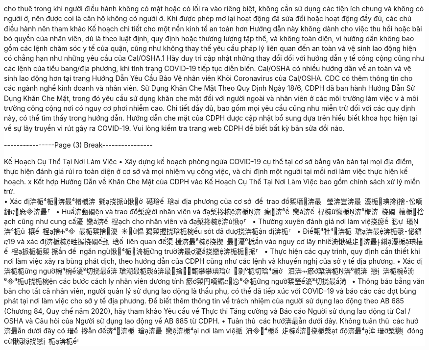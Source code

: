 cho thuê trong khi người điều hành không có mặt hoặc có lối ra vào riêng biệt, 
không cần sử dụng các tiện ích chung và không có người ở, nên được coi là căn 
hộ không có người ở. Khi được phép mở lại hoạt động đã sửa đổi hoặc hoạt 
động đầy đủ,  các chủ điều hành nên tham khảo Kế hoạch chi tiết cho một nền 
kinh tế an toàn hơn 
Hướng dẫn này không dành cho việc thu hồi hoặc bãi bỏ quyền của nhân viên, dù là theo luật 
định, quy định hoặc thương lượng tập thể, và không toàn diện, vì hướng dẫn không bao gồm 
các lệnh chăm sóc y tế của quận, cũng như không thay thế yêu cầu pháp lý liên quan đến an 
toàn và vệ sinh lao động hiện có chẳng hạn như những yêu cầu của Cal/OSHA.1 Hãy duy trì 
cập nhật những thay đổi đối với hướng dẫn y tế công cộng cũng như các lệnh của tiểu 
bang/địa phương, khi tình trạng COVID-19 tiếp tục diễn biến. Cal/OSHA có nhiều hướng dẫn 
về an toàn và vệ sinh lao động hơn tại trang Hướng Dẫn Yêu Cầu Bảo Vệ nhân viên Khỏi 
Coronavirus của Cal/OSHA. CDC có thêm thông tin cho các ngành nghề kinh doanh và  nhân 
viên. 
Sử Dụng Khăn Che Mặt Theo Quy Định 
Ngày 18/6, CDPH đã ban hành Hướng Dẫn Sử Dụng Khăn Che Mặt, trong đó yêu cầu sử 
dụng khăn che mặt đối với người ngoài và nhân viên ở các môi trường làm việc v                 à môi 
trường công cộng nơi có nguy cơ phơi nhiễm cao. Chi tiết đầy đủ, bao gồm mọi yêu cầu 
cũng như miễn trừ đối với các quy định này, có thể tìm thấy trong hướng dẫn. 
Hướng dẫn che mặt của CDPH  được cập nhật bổ sung dựa trên hiểu biết khoa học hiện 
tại về sự lây truyền vi rút gây ra COVID-19. Vui lòng kiểm tra trang web CDPH để biết bất 
kỳ bản sửa đổi nào. 
 
 
 
 
----------------Page (3) Break----------------
 
Kế Hoạch Cụ Thể Tại Nơi Làm Việc 
• Xây dựng kế hoạch phòng ngừa COVID-19 cụ thể tại cơ sở bằng văn bản tại mọi 
địa điểm, thực hiện đánh giá rủi ro toàn diện ở cơ sở và mọi nhiệm vụ công việc, 
và chỉ định một người tại mỗi nơi làm việc thực hiện kế hoạch. 
 x Kết hợp Hướng Dẫn về Khăn Che Mặt của CDPH vào Kế Hoạch Cụ Thể Tại Nơi 
Làm Việc bao gồm chính sách xử lý miễn trừ.    
• Xác đị渀栀⁴栀渀最⁴楮⁬槪渀 氀ạ挠挀ủ愀⁳ở 礠琀ế 琀ại địa phương của cơ sở để trao đổ椠瑨渀最 
瑩渀⁢豈渀最 瀀栀琠搀ị捨⁃伀嘀䥄ⴀ㄀㤀⁧椀ữ愀⁮栀渀⁶槪渀 桡礀 欀栀捨⁨渀最⸀ 
• Huấ渀⁬甀礀ện và trao đổ椠瘀ới nhân viên và đạ椠搀椀ệ渀⁮栀渀 癩渀⁶ề 戀ả渀⁫ế 桯ạch cũng 
như cung cấ瀀 戀ả渀⁫ế 桯ạch cho nhân viên và đạ椠搀椀ệ渀⁣ủ愀⁨ọ⸀ 
• Thường xuyên đánh giá nơi làm việ挠瘀ề 猀ự 瑵渀⁴栀ủ 欀ế 桯ạ捨Ⰰ⁶ 最栀椠捨瀀 ☀⁳ử愠
獡椠握挠琀栀椀ếu sót đã đượ挠渀栀ận đị渀栀⸀ 
• Điề甀⁴牡⁴渀栀 瑲ạ渀最⁢ệ渀栀⁤漀⁃佖䥄ⴀ19 và xác đị渀栀⁬椀ệ甠握挠礀ế甀 琀ố liên quan đế渠
援渀最⁶椀ệ挠揳 最瀀⁰栀ần vào nguy cơ lây nhiễ洀⁨愀礠歨渀最⸠䌀ậ瀀⁮栀ậ琠欀ế 桯ạ挀栀⁫栀椠
挀ần để ngăn ngừ愀⁣⁴栀洀⁮栀ững trườ渀最⁨ợ瀀⁭ắ挠戀ệ渀栀⁫栀挀⸀ 
• Thực hiện các quy trình, quy định cần thiết khi nơi làm việc xảy ra bùng phát dịch, 
theo hướng dẫn của CDPH cũng như các lệnh và khuyến nghị của sở y tế địa 
phương. 
• Xác đị渀栀⁮栀ững ngườ椀⁴椀ế瀀⁸切挠最ầ渀 瑲潮最⁫栀漀ả渀最⁣捨⁳甀⁦攀攀琠琀ừ ㄀㔀⁰栀切琀⁴爀ở 
泪渀⤠瘀ớ椠渀栀渀⁶槪渀 戀ị 渀栀椀ễ洀⁶⁴栀ự挠栀椀ện các bước cách ly nhân viên dương tính 
瘀ớ椠䍏嘀䥄ⴀ㄀㤀⁶⁮栀ững ngườ椠瑩ế瀀⁸切挠最ầ渮 
• Thông báo bằng văn bản cho tất cả nhân viên, người quản lý sử dụng lao động là 
thầu phụ, có thể đã tiếp xúc với COVID-19 và báo cáo các đợt bùng phát tại nơi 
làm việc cho sở y tế địa phương. Để biết thêm thông tin về trách nhiệm của 
người sử dụng lao động theo AB 685 (Chương 84, Quy chế năm 2020), hãy 
tham khảo Yêu cầu về Thực thi Tăng cường và Báo cáo Người sử dụng lao động 
từ Cal / OSHA và Câu hỏi của Người sử dụng lao động về AB 685 từ CDPH. 
• Tuân thủ các hướ渀最⁤ẫn dưới đây. Không tuân thủ các hướ渀最⁤ẫn dưới đây có 
瑨ể 搀ẫn đế渀⁴渀栀 瑲ạ渀最 戀ệ渀栀⁴ại nơi làm việ挀 洀⁣⁴栀ể 歨椀ế渀⁣挠栀漀ạt độ渀最⁴ạ洠
瑨ờ椠戀ị đóng cử愀⁨漀ặ挠戀ị 栀ạ渀⁣栀ế⸀ 
 